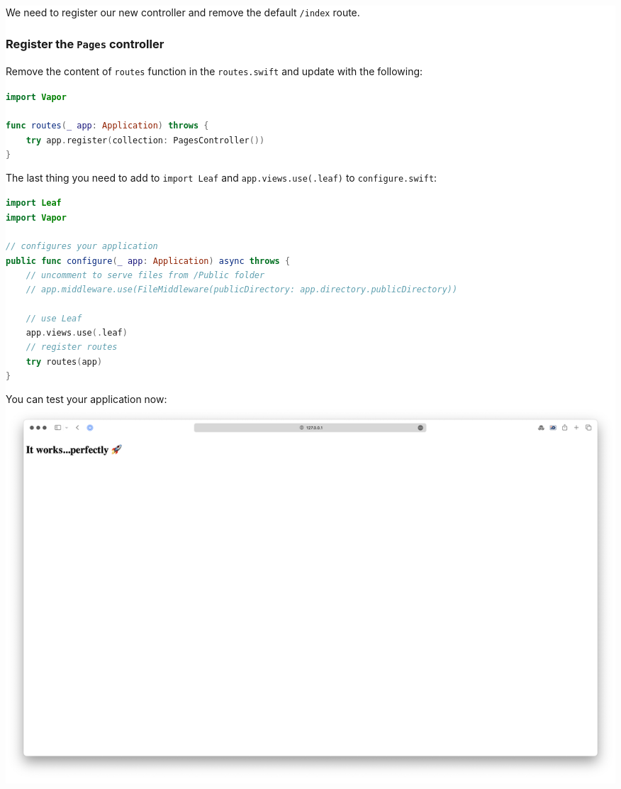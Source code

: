 We need to register our new controller and remove the default `/index` route.

### Register the `Pages` controller
Remove the content of `routes` function in the `routes.swift` and update with the following:

```swift
import Vapor

func routes(_ app: Application) throws {
    try app.register(collection: PagesController())
}
```

The last thing you need to add to `import Leaf`  and `app.views.use(.leaf)` to `configure.swift`:

```swift
import Leaf
import Vapor

// configures your application
public func configure(_ app: Application) async throws {
    // uncomment to serve files from /Public folder
    // app.middleware.use(FileMiddleware(publicDirectory: app.directory.publicDirectory))

    // use Leaf
    app.views.use(.leaf)
    // register routes
    try routes(app)
}
```

You can test your application now:
![](/images/vapor_tailwind1.png)
